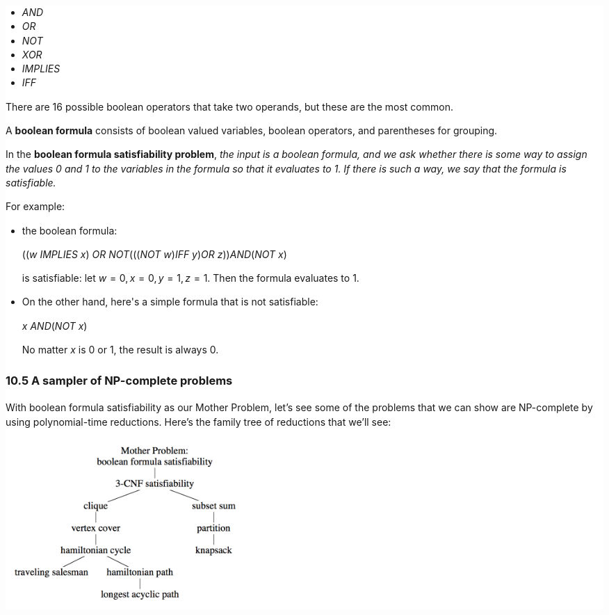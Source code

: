 - $AND$
- $OR$
- $NOT$
- $XOR$
- $IMPLIES$
- $IFF$

There are 16 possible boolean operators that take two operands, but these are the most common.

A **boolean formula** consists of boolean valued variables, boolean operators, and parentheses for grouping.

In the **boolean formula satisfiability problem**, *the input is a boolean formula, and we ask whether there is some way to assign the values 0 and 1 to the variables in the formula so that it evaluates to 1. If there is such a way, we say that the formula is satisfiable.* 

For example:

- the boolean formula:

  $((w\ IMPLIES\ x)\ OR\ NOT(((NOT\ w)IFF\ y)OR\ z))AND(NOT\ x)$

  is satisfiable: let $w=0,x=0,y=1,z=1$. Then the formula evaluates to 1.

- On the other hand, here's a simple formula that is not satisfiable:

  $x\ AND(NOT\ x)$

  No matter $x$ is 0 or 1, the result is always 0.



### 10.5 A sampler of NP-complete problems

With boolean formula satisfiability as our Mother Problem, let’s see some of the problems that we can show are NP-complete by using polynomial-time reductions. Here’s the family tree of reductions that we’ll see:

<img src="images/algrithms-unlocked-img-chapter10-reduction-06.png" width="350">
